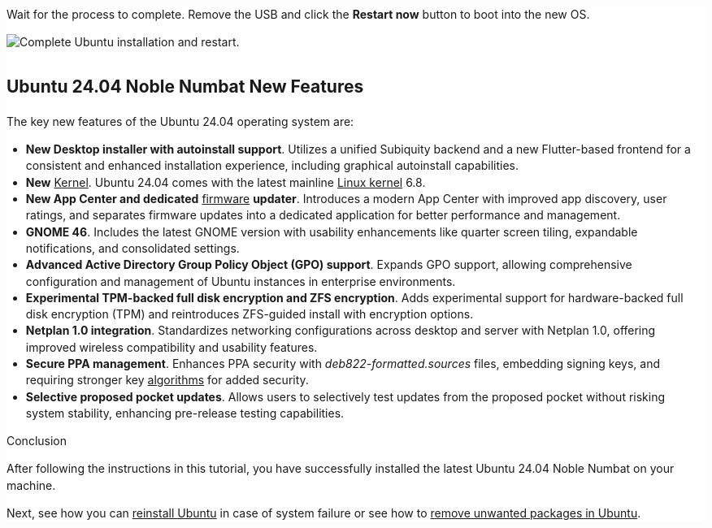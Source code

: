 Wait for the process to complete. Remove the USB and click the **Restart now** button to boot into the new OS.

![Complete Ubuntu installation and restart.](https://phoenixnap.com/kb/wp-content/uploads/2024/06/complete-installation.png)

## Ubuntu 24.04 Noble Numbat New Features

The key new features of the Ubuntu 24.04 operating system are:

-   **New Desktop installer with autoinstall support**. Utilizes a unified Subiquity backend and a new Flutter-based frontend for a consistent and enhanced installation experience, including graphical autoinstall capabilities.
-   **New** [Kernel](https://phoenixnap.com/glossary/what-is-a-kernel). Ubuntu 24.04 comes with the latest mainline [Linux kernel](https://phoenixnap.com/glossary/what-is-a-linux-kernel) 6.8. 
-   **New App Center and dedicated** [firmware](https://phoenixnap.com/glossary/firmware) **updater**. Introduces a modern App Center with improved app discovery, user ratings, and separates firmware updates into a dedicated application for better performance and management.
-   **GNOME 46**. Includes the latest GNOME version with usability enhancements like quarter screen tiling, expandable notifications, and consolidated settings.
-   **Advanced Active Directory Group Policy Object (GPO) support**. Expands GPO support, allowing comprehensive configuration and management of Ubuntu instances in enterprise environments.
-   **Experimental TPM-backed full disk encryption and ZFS encryption**. Adds experimental support for hardware-backed full disk encryption (TPM) and reintroduces ZFS-guided install with encryption options.
-   **Netplan 1.0 integration**. Standardizes networking configurations across desktop and server with Netplan 1.0, offering improved wireless compatibility and usability features.
-   **Secure PPA management**. Enhances PPA security with _deb822-formatted.sources_ files, embedding signing keys, and requiring stronger key [algorithms](https://phoenixnap.com/glossary/algorithm) for added security.
-   **Selective proposed pocket updates**. Allows users to selectively test updates from the proposed pocket without risking system stability, enhancing pre-release testing capabilities.

Conclusion

After following the instructions in this tutorial, you have successfully installed the latest Ubuntu 24.04 Noble Numbat on your machine.

Next, see how you can [reinstall Ubuntu](https://phoenixnap.com/kb/reinstall-ubuntu) in case of system failure or see how to [remove unwanted packages in Ubuntu](https://phoenixnap.com/kb/uninstall-packages-programs-ubuntu).

